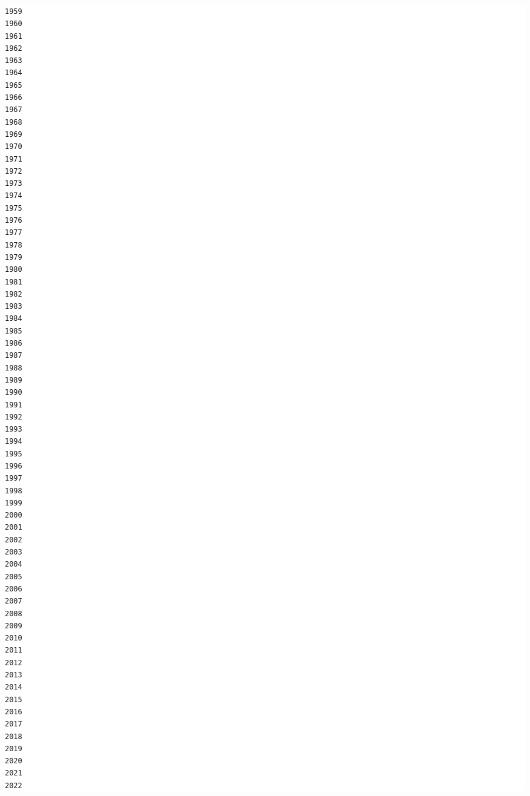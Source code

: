     1959
    1960
    1961
    1962
    1963
    1964
    1965
    1966
    1967
    1968
    1969
    1970
    1971
    1972
    1973
    1974
    1975
    1976
    1977
    1978
    1979
    1980
    1981
    1982
    1983
    1984
    1985
    1986
    1987
    1988
    1989
    1990
    1991
    1992
    1993
    1994
    1995
    1996
    1997
    1998
    1999
    2000
    2001
    2002
    2003
    2004
    2005
    2006
    2007
    2008
    2009
    2010
    2011
    2012
    2013
    2014
    2015
    2016
    2017
    2018
    2019
    2020
    2021
    2022